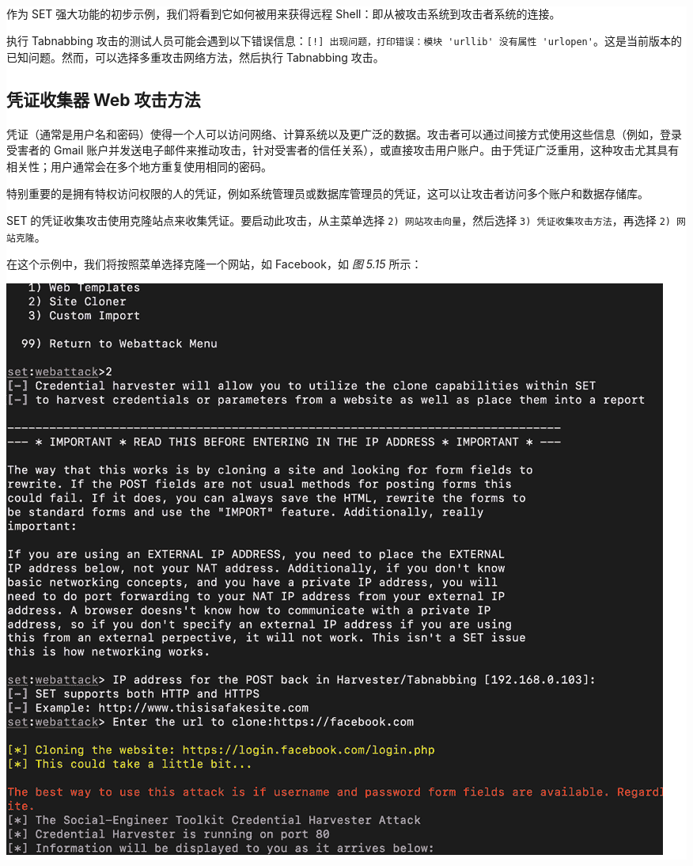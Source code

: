 作为 SET 强大功能的初步示例，我们将看到它如何被用来获得远程 Shell：即从被攻击系统到攻击者系统的连接。

执行 Tabnabbing 攻击的测试人员可能会遇到以下错误信息：`[!] 出现问题，打印错误：模块 'urllib' 没有属性 'urlopen'`。这是当前版本的已知问题。然而，可以选择多重攻击网络方法，然后执行 Tabnabbing 攻击。

## 凭证收集器 Web 攻击方法

凭证（通常是用户名和密码）使得一个人可以访问网络、计算系统以及更广泛的数据。攻击者可以通过间接方式使用这些信息（例如，登录受害者的 Gmail 账户并发送电子邮件来推动攻击，针对受害者的信任关系），或直接攻击用户账户。由于凭证广泛重用，这种攻击尤其具有相关性；用户通常会在多个地方重复使用相同的密码。

特别重要的是拥有特权访问权限的人的凭证，例如系统管理员或数据库管理员的凭证，这可以让攻击者访问多个账户和数据存储库。

SET 的凭证收集攻击使用克隆站点来收集凭证。要启动此攻击，从主菜单选择 `2) 网站攻击向量`，然后选择 `3) 凭证收集攻击方法`，再选择 `2) 网站克隆`。

在这个示例中，我们将按照菜单选择克隆一个网站，如 Facebook，如 *图 5.15* 所示：

![](img/B17765_05_15.png)
